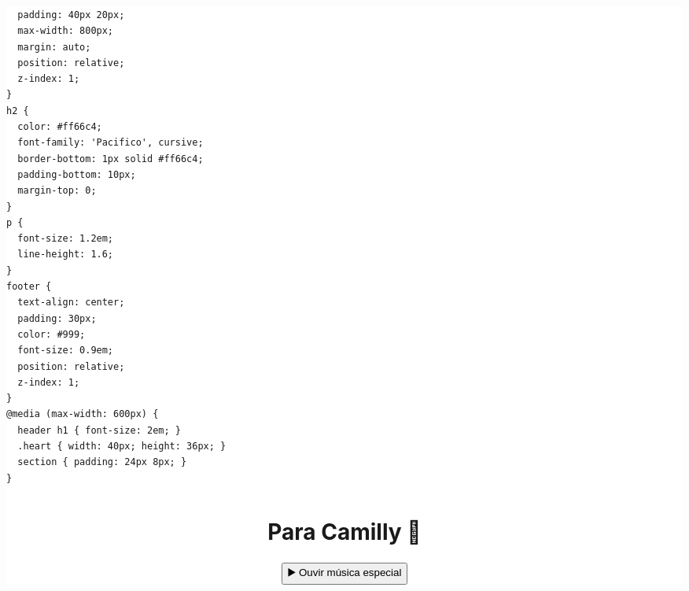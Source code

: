       padding: 40px 20px;
      max-width: 800px;
      margin: auto;
      position: relative;
      z-index: 1;
    }
    h2 {
      color: #ff66c4;
      font-family: 'Pacifico', cursive;
      border-bottom: 1px solid #ff66c4;
      padding-bottom: 10px;
      margin-top: 0;
    }
    p {
      font-size: 1.2em;
      line-height: 1.6;
    }
    footer {
      text-align: center;
      padding: 30px;
      color: #999;
      font-size: 0.9em;
      position: relative;
      z-index: 1;
    }
    @media (max-width: 600px) {
      header h1 { font-size: 2em; }
      .heart { width: 40px; height: 36px; }
      section { padding: 24px 8px; }
    }
  </style>
</head>
<body>


<div class="particles">
  <div class="particle"></div>
  <div class="particle"></div>
  <div class="particle"></div>
  <div class="particle"></div>
  <div class="particle"></div>
</div>

<header>
  <h1>Para Camilly 💖</h1>
  <div class="heart-container">
    <div class="heart"></div>
  </div>
  <button class="audio-btn" id="audioBtn">
    <span id="audioIcon">▶️</span> Ouvir música especial
  </button>
  
  <div id="ytplayer" style="width:0;height:0;overflow:hidden;"></div>
</header>
